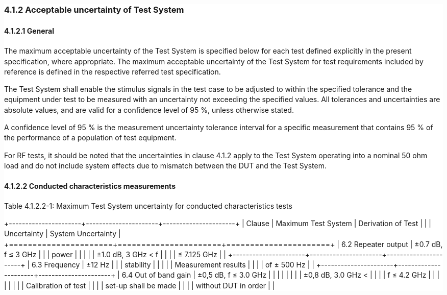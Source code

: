 ### 4.1.2 Acceptable uncertainty of Test System

#### 4.1.2.1 General

The maximum acceptable uncertainty of the Test System is specified below
for each test defined explicitly in the present specification, where
appropriate. The maximum acceptable uncertainty of the Test System for
test requirements included by reference is defined in the respective
referred test specification.

The Test System shall enable the stimulus signals in the test case to be
adjusted to within the specified tolerance and the equipment under test
to be measured with an uncertainty not exceeding the specified values.
All tolerances and uncertainties are absolute values, and are valid for
a confidence level of 95 %, unless otherwise stated.

A confidence level of 95 % is the measurement uncertainty tolerance
interval for a specific measurement that contains 95 % of the
performance of a population of test equipment.

For RF tests, it should be noted that the uncertainties in clause 4.1.2
apply to the Test System operating into a nominal 50 ohm load and do not
include system effects due to mismatch between the DUT and the Test
System.

#### 4.1.2.2 Conducted characteristics measurements

Table 4.1.2.2-1: Maximum Test System uncertainty for conducted
characteristics tests

+----------------------+----------------------+----------------------+
| Clause               | Maximum Test System  | Derivation of Test   |
|                      | Uncertainty          | System Uncertainty   |
+======================+======================+======================+
| 6.2 Repeater output  | ±0.7 dB, f ≤ 3 GHz   |                      |
| power                |                      |                      |
|                      | ±1.0 dB, 3 GHz \< f  |                      |
|                      | ≤ 7.125 GHz          |                      |
+----------------------+----------------------+----------------------+
| 6.3 Frequency        | ±12 Hz               |                      |
| stability            |                      |                      |
|                      | Measurement results  |                      |
|                      | of ± 500 Hz          |                      |
+----------------------+----------------------+----------------------+
| 6.4 Out of band gain | ±0,5 dB, f ≤ 3.0 GHz |                      |
|                      |                      |                      |
|                      | ±0,8 dB, 3.0 GHz \<  |                      |
|                      | f ≤ 4.2 GHz          |                      |
|                      |                      |                      |
|                      | Calibration of test  |                      |
|                      | set-up shall be made |                      |
|                      | without DUT in order |                      |